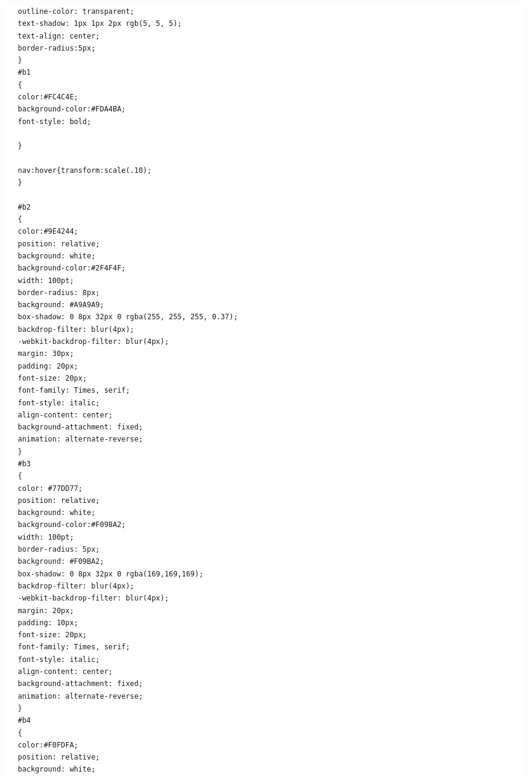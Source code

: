 ~~~~~~~~~ACTIVITY 2"WEBPAGE"~~~~~~~~~~~
   outline-color: transparent;
   text-shadow: 1px 1px 2px rgb(5, 5, 5);
   text-align: center;
   border-radius:5px;
   }
   #b1
   {
   color:#FC4C4E;
   background-color:#FDA4BA;
   font-style: bold;
   
   }
   
   nav:hover{transform:scale(.10);
   }
   
   #b2
   {
   color:#9E4244;
   position: relative;
   background: white;
   background-color:#2F4F4F;
   width: 100pt;
   border-radius: 8px;
   background: #A9A9A9;
   box-shadow: 0 8px 32px 0 rgba(255, 255, 255, 0.37);
   backdrop-filter: blur(4px);
   -webkit-backdrop-filter: blur(4px);
   margin: 30px;
   padding: 20px;
   font-size: 20px;
   font-family: Times, serif;
   font-style: italic;
   align-content: center;
   background-attachment: fixed;
   animation: alternate-reverse;
   }
   #b3
   {
   color: #77DD77;
   position: relative;
   background: white;
   background-color:#F098A2;
   width: 100pt;
   border-radius: 5px;
   background: #F09BA2;
   box-shadow: 0 8px 32px 0 rgba(169,169,169);
   backdrop-filter: blur(4px);
   -webkit-backdrop-filter: blur(4px);
   margin: 20px;
   padding: 10px;
   font-size: 20px;
   font-family: Times, serif;
   font-style: italic;
   align-content: center;
   background-attachment: fixed;
   animation: alternate-reverse;
   }
   #b4
   {
   color:#F0FDFA;
   position: relative;
   background: white;
~~~~~~~~~